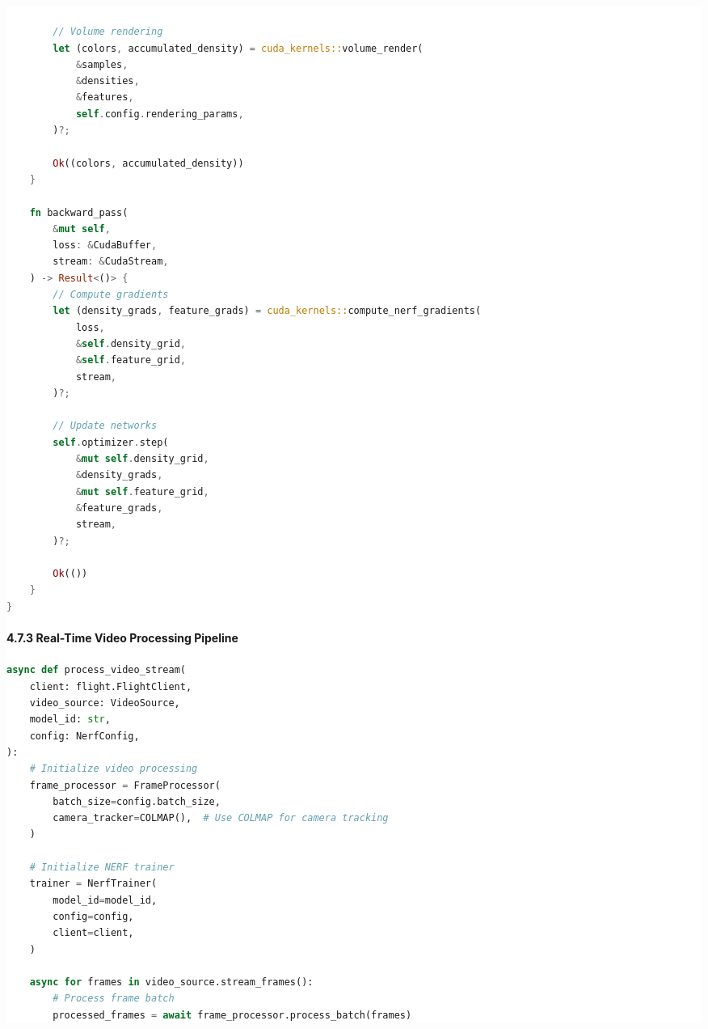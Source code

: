 ```rust
        
        // Volume rendering
        let (colors, accumulated_density) = cuda_kernels::volume_render(
            &samples,
            &densities,
            &features,
            self.config.rendering_params,
        )?;
        
        Ok((colors, accumulated_density))
    }

    fn backward_pass(
        &mut self,
        loss: &CudaBuffer,
        stream: &CudaStream,
    ) -> Result<()> {
        // Compute gradients
        let (density_grads, feature_grads) = cuda_kernels::compute_nerf_gradients(
            loss,
            &self.density_grid,
            &self.feature_grid,
            stream,
        )?;
        
        // Update networks
        self.optimizer.step(
            &mut self.density_grid,
            &density_grads,
            &mut self.feature_grid,
            &feature_grads,
            stream,
        )?;
        
        Ok(())
    }
}
```

#### 4.7.3 Real-Time Video Processing Pipeline

```python
async def process_video_stream(
    client: flight.FlightClient,
    video_source: VideoSource,
    model_id: str,
    config: NerfConfig,
):
    # Initialize video processing
    frame_processor = FrameProcessor(
        batch_size=config.batch_size,
        camera_tracker=COLMAP(),  # Use COLMAP for camera tracking
    )
    
    # Initialize NERF trainer
    trainer = NerfTrainer(
        model_id=model_id,
        config=config,
        client=client,
    )
    
    async for frames in video_source.stream_frames():
        # Process frame batch
        processed_frames = await frame_processor.process_batch(frames)
```